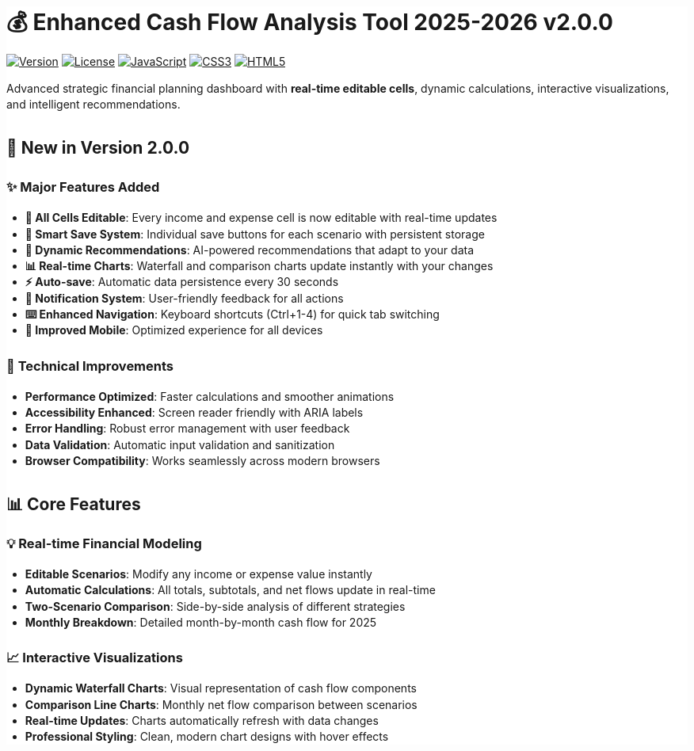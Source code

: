 # 💰 Enhanced Cash Flow Analysis Tool 2025-2026 v2.0.0

[![Version](https://img.shields.io/badge/version-2.0.0-blue.svg)](https://github.com/yourusername/enhanced-cashflow-analysis-tool)
[![License](https://img.shields.io/badge/license-MIT-green.svg)](LICENSE)
[![JavaScript](https://img.shields.io/badge/javascript-ES6+-yellow.svg)](https://developer.mozilla.org/en-US/docs/Web/JavaScript)
[![CSS3](https://img.shields.io/badge/css-3-blue.svg)](https://developer.mozilla.org/en-US/docs/Web/CSS)
[![HTML5](https://img.shields.io/badge/html-5-orange.svg)](https://developer.mozilla.org/en-US/docs/Web/HTML)

Advanced strategic financial planning dashboard with **real-time editable cells**, dynamic calculations, interactive visualizations, and intelligent recommendations.

## 🚀 **New in Version 2.0.0**

### ✨ **Major Features Added**
- **🎯 All Cells Editable**: Every income and expense cell is now editable with real-time updates
- **💾 Smart Save System**: Individual save buttons for each scenario with persistent storage
- **🤖 Dynamic Recommendations**: AI-powered recommendations that adapt to your data
- **📊 Real-time Charts**: Waterfall and comparison charts update instantly with your changes
- **⚡ Auto-save**: Automatic data persistence every 30 seconds
- **🔔 Notification System**: User-friendly feedback for all actions
- **⌨️ Enhanced Navigation**: Keyboard shortcuts (Ctrl+1-4) for quick tab switching
- **📱 Improved Mobile**: Optimized experience for all devices

### 🔧 **Technical Improvements**
- **Performance Optimized**: Faster calculations and smoother animations
- **Accessibility Enhanced**: Screen reader friendly with ARIA labels
- **Error Handling**: Robust error management with user feedback
- **Data Validation**: Automatic input validation and sanitization
- **Browser Compatibility**: Works seamlessly across modern browsers

## 📊 **Core Features**

### 💡 **Real-time Financial Modeling**
- **Editable Scenarios**: Modify any income or expense value instantly
- **Automatic Calculations**: All totals, subtotals, and net flows update in real-time
- **Two-Scenario Comparison**: Side-by-side analysis of different strategies
- **Monthly Breakdown**: Detailed month-by-month cash flow for 2025

### 📈 **Interactive Visualizations**
- **Dynamic Waterfall Charts**: Visual representation of cash flow components
- **Comparison Line Charts**: Monthly net flow comparison between scenarios
- **Real-time Updates**: Charts automatically refresh with data changes
- **Professional Styling**: Clean, modern chart designs with hover effects
